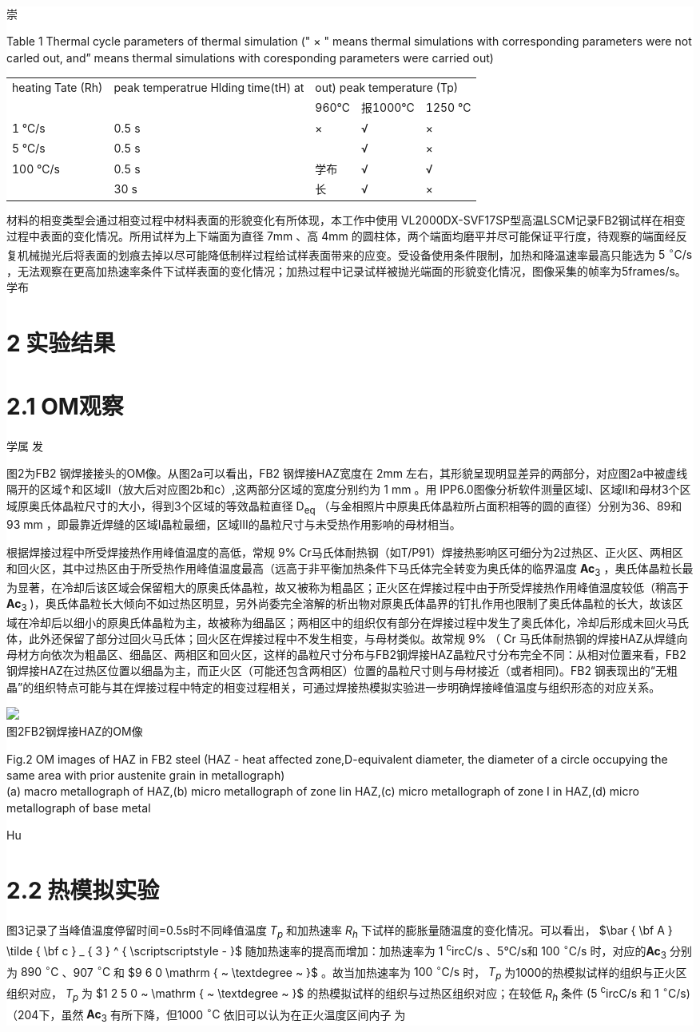 崇

Table 1 Thermal cycle parameters of thermal simulation (" $\times$ " means thermal simulations with corresponding parameters were not carled out, and” means thermal simulations with coresponding parameters were carried out)

<html><body><table><tr><td rowspan="2">heating Tate (Rh)</td><td rowspan="2">peak temperatrue Hlding time(tH) at</td><td colspan="3">out) peak temperature (Tp)</td></tr><tr><td>960℃</td><td>报1000℃</td><td>1250 ℃</td></tr><tr><td>1 ℃/s</td><td>0.5 s</td><td>×</td><td>√</td><td>×</td></tr><tr><td>5 ℃/s</td><td>0.5 s</td><td></td><td>√</td><td>×</td></tr><tr><td rowspan="2">100 ℃/s</td><td>0.5 s</td><td>学布</td><td>√</td><td>√</td></tr><tr><td>30 s</td><td>长</td><td>√</td><td>×</td></tr></table></body></html>

材料的相变类型会通过相变过程中材料表面的形貌变化有所体现，本工作中使用 VL2000DX-SVF17SP型高温LSCM记录FB2钢试样在相变过程中表面的变化情况。所用试样为上下端面为直径 $7 \mathrm { m m }$ 、高 $4 \mathrm { m m }$ 的圆柱体，两个端面均磨平并尽可能保证平行度，待观察的端面经反复机械抛光后将表面的划痕去掉以尽可能降低制样过程给试样表面带来的应变。受设备使用条件限制，加热和降温速率最高只能选为 $5 \ \mathrm { { ^ \circ } C / s }$ ，无法观察在更高加热速率条件下试样表面的变化情况；加热过程中记录试样被抛光端面的形貌变化情况，图像采集的帧率为5frames/s。 学布

# 2 实验结果

# 2.1 OM观察

学属 发

图2为FB2 钢焊接接头的OM像。从图2a可以看出，FB2 钢焊接HAZ宽度在 $2 \mathrm { m m }$ 左右，其形貌呈现明显差异的两部分，对应图2a中被虚线隔开的区域↑和区域II（放大后对应图2b和c）,这两部分区域的宽度分别约为 $1 ~ \mathrm { m m }$ 。用 IPP6.0图像分析软件测量区域I、区域Ⅱ和母材3个区域原奥氏体晶粒尺寸的大小，得到3个区域的等效晶粒直径 $\mathrm { D } _ { \mathrm { e q } }$ （与金相照片中原奥氏体晶粒所占面积相等的圆的直径）分别为36、89和 $9 3 ~ \mathrm { m m }$ ，即最靠近焊缝的区域I晶粒最细，区域ⅡI的晶粒尺寸与未受热作用影响的母材相当。

根据焊接过程中所受焊接热作用峰值温度的高低，常规 $9 \%$ Cr马氏体耐热钢（如T/P91）焊接热影响区可细分为2过热区、正火区、两相区和回火区，其中过热区由于所受热作用峰值温度最高（远高于非平衡加热条件下马氏体完全转变为奥氏体的临界温度 $\mathbf { A } \mathbf { c } _ { 3 }$ ，奥氏体晶粒长最为显著，在冷却后该区域会保留粗大的原奥氏体晶粒，故又被称为粗晶区；正火区在焊接过程中由于所受焊接热作用峰值温度较低（稍高于 $\mathbf { A c } _ { 3 }$ )，奥氏体晶粒长大倾向不如过热区明显，另外尚委完全溶解的析出物对原奥氏体晶界的钉扎作用也限制了奥氏体晶粒的长大，故该区域在冷却后以细小的原奥氏体晶粒为主，故被称为细晶区；两相区中的组织仅有部分在焊接过程中发生了奥氏体化，冷却后形成未回火马氏体，此外还保留了部分过回火马氏体；回火区在焊接过程中不发生相变，与母材类似。故常规 $9 \%$ （ $\mathrm { C r }$ 马氏体耐热钢的焊接HAZ从焊缝向母材方向依次为粗晶区、细晶区、两相区和回火区，这样的晶粒尺寸分布与FB2钢焊接HAZ晶粒尺寸分布完全不同：从相对位置来看，FB2钢焊接HAZ在过热区位置以细晶为主，而正火区（可能还包含两相区）位置的晶粒尺寸则与母材接近（或者相同)。FB2 钢表现出的“无粗晶”的组织特点可能与其在焊接过程中特定的相变过程相关，可通过焊接热模拟实验进一步明确焊接峰值温度与组织形态的对应关系。

![](images/2237c6905c837f88d365c5a0525bd40ba97f2f1b15f606806918084fcbf7f493.jpg)  
图2FB2钢焊接HAZ的OM像

Fig.2 OM images of HAZ in FB2 steel (HAZ - heat affected zone,D-equivalent diameter, the diameter of a circle occupying the same area with prior austenite grain in metallograph)   
(a) macro metallograph of HAZ,(b) micro metallograph of zone Iin HAZ,(c) micro metallograph of zone I in HAZ,(d) micro metallograph of base metal

Hu

# 2.2 热模拟实验

图3记录了当峰值温度停留时间=0.5s时不同峰值温度 $T _ { p }$ 和加热速率 $R _ { h }$ 下试样的膨胀量随温度的变化情况。可以看出， $\bar { \bf A } \tilde { \bf c } _ { 3 } ^ { \scriptscriptstyle - }$ 随加热速率的提高而增加：加热速率为 $1 \ \mathrm { { ^ circ C / s } }$ 、5℃/s和 $1 0 0 \mathrm { ~ } ^ { \circ } \mathrm { C } / \mathrm { s }$ 时，对应的$\mathbf { A c } _ { 3 }$ 分别为 $8 9 0 \mathrm { ~ } ^ { \circ } \mathrm { C }$ 、907 $\mathrm { { } ^ { \circ } C }$ 和 $9 6 0 \mathrm { ~ \textdegree ~ }$ 。故当加热速率为 $1 0 0 \mathrm { ~ } ^ { \circ } \mathrm { C } / \mathrm { s }$ 时， $T _ { p }$ 为1000的热模拟试样的组织与正火区组织对应， $T _ { p }$ 为 $1 2 5 0 ~ \mathrm { ~ \textdegree ~ }$ 的热模拟试样的组织与过热区组织对应；在较低 $R _ { h }$ 条件 $( 5 ~ \mathrm { { ^ circ C / s } }$ 和 $1 \ \mathrm { ^ { \circ } C / s } )$ （204下，虽然 $\mathbf { A c } _ { 3 }$ 有所下降，但1000 $\mathrm { { } ^ { \circ } C }$ 依旧可以认为在正火温度区间内子 为
